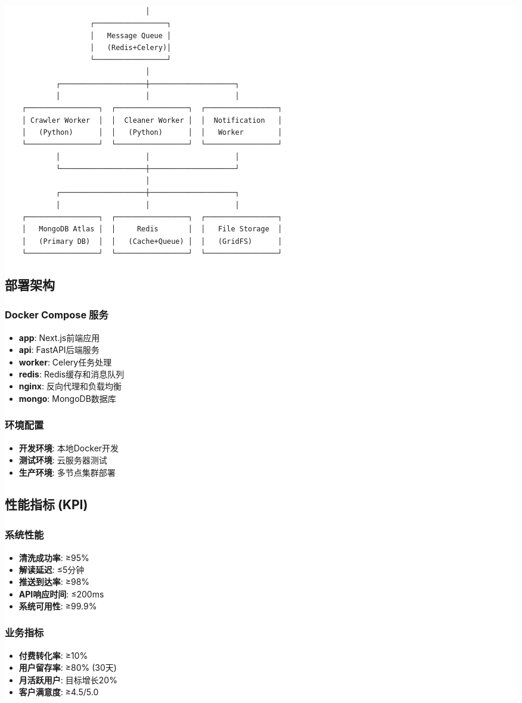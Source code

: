 ```
                                 │
                    ┌─────────────────┐
                    │   Message Queue │
                    │   (Redis+Celery)│
                    └─────────────────┘
                                 │
            ┌────────────────────┼────────────────────┐
            │                    │                    │
    ┌─────────────────┐  ┌─────────────────┐  ┌─────────────────┐
    │ Crawler Worker  │  │  Cleaner Worker │  │  Notification   │
    │   (Python)      │  │   (Python)      │  │   Worker        │
    └─────────────────┘  └─────────────────┘  └─────────────────┘
            │                    │                    │
            └────────────────────┼────────────────────┘
                                 │
            ┌────────────────────┼────────────────────┐
            │                    │                    │
    ┌─────────────────┐  ┌─────────────────┐  ┌─────────────────┐
    │   MongoDB Atlas │  │     Redis       │  │   File Storage  │
    │   (Primary DB)  │  │   (Cache+Queue) │  │   (GridFS)      │
    └─────────────────┘  └─────────────────┘  └─────────────────┘
```

## 部署架构

### Docker Compose 服务
- **app**: Next.js前端应用
- **api**: FastAPI后端服务
- **worker**: Celery任务处理
- **redis**: Redis缓存和消息队列
- **nginx**: 反向代理和负载均衡
- **mongo**: MongoDB数据库

### 环境配置
- **开发环境**: 本地Docker开发
- **测试环境**: 云服务器测试
- **生产环境**: 多节点集群部署

## 性能指标 (KPI)

### 系统性能
- **清洗成功率**: ≥95%
- **解读延迟**: ≤5分钟
- **推送到达率**: ≥98%
- **API响应时间**: ≤200ms
- **系统可用性**: ≥99.9%

### 业务指标
- **付费转化率**: ≥10%
- **用户留存率**: ≥80% (30天)
- **月活跃用户**: 目标增长20%
- **客户满意度**: ≥4.5/5.0
